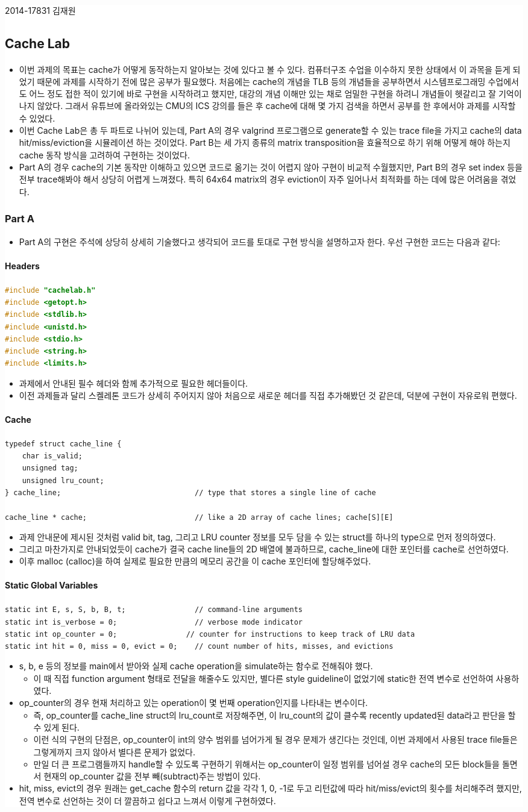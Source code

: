 2014-17831 김재원

## Cache Lab
- 이번 과제의 목표는 cache가 어떻게 동작하는지 알아보는 것에 있다고 볼 수 있다. 컴퓨터구조 수업을 이수하지 못한 상태에서 이 과목을 듣게 되었기 때문에 과제를 시작하기 전에 많은 공부가 필요했다. 처음에는 cache의 개념을 TLB 등의 개념들을 공부하면서 시스템프로그래밍 수업에서도 어느 정도 접한 적이 있기에 바로 구현을 시작하려고 했지만, 대강의 개념 이해만 있는 채로 엄밀한 구현을 하려니 개념들이 헷갈리고 잘 기억이 나지 않았다. 그래서 유튜브에 올라와있는 CMU의 ICS 강의를 들은 후 cache에 대해 몇 가지 검색을 하면서 공부를 한 후에서야 과제를 시작할 수 있었다.
- 이번 Cache Lab은 총 두 파트로 나뉘어 있는데, Part A의 경우 valgrind 프로그램으로 generate할 수 있는 trace file을 가지고 cache의 data hit/miss/eviction을 시뮬레이션 하는 것이었다. Part B는 세 가지 종류의 matrix transposition을 효율적으로 하기 위해 어떻게 해야 하는지 cache 동작 방식을 고려하여 구현하는 것이었다. 
- Part A의 경우 cache의 기본 동작만 이해하고 있으면 코드로 옮기는 것이 어렵지 않아 구현이 비교적 수월했지만, Part B의 경우 set index 등을 전부 trace해봐야 해서 상당히 어렵게 느껴졌다. 특히 64x64 matrix의 경우 eviction이 자주 일어나서 최적화를 하는 데에 많은 어려움을 겪었다.

### Part A
- Part A의 구현은 주석에 상당히 상세히 기술했다고 생각되어 코드를 토대로 구현 방식을 설명하고자 한다. 우선 구현한 코드는 다음과 같다: 

#### Headers
```C
#include "cachelab.h"
#include <getopt.h>
#include <stdlib.h>
#include <unistd.h>
#include <stdio.h>
#include <string.h>
#include <limits.h>
```
- 과제에서 안내된 필수 헤더와 함께 추가적으로 필요한 헤더들이다.
- 이전 과제들과 달리 스켈레톤 코드가 상세히 주어지지 않아 처음으로 새로운 헤더를 직접 추가해봤던 것 같은데, 덕분에 구현이 자유로워 편했다.

#### Cache
```
typedef struct cache_line {
    char is_valid;
    unsigned tag;
    unsigned lru_count;
} cache_line;                               // type that stores a single line of cache

cache_line * cache;                         // like a 2D array of cache lines; cache[S][E]
```
- 과제 안내문에 제시된 것처럼 valid bit, tag, 그리고 LRU counter 정보를 모두 담을 수 있는 struct를 하나의 type으로 먼저 정의하였다.
- 그리고 마찬가지로 안내되었듯이 cache가 결국 cache line들의 2D 배열에 불과하므로, cache_line에 대한 포인터를 cache로 선언하였다.
- 이후 malloc (calloc)을 하여 실제로 필요한 만큼의 메모리 공간을 이 cache 포인터에 할당해주었다.

#### Static Global Variables
```
static int E, s, S, b, B, t;                // command-line arguments
static int is_verbose = 0;                  // verbose mode indicator
static int op_counter = 0;                // counter for instructions to keep track of LRU data
static int hit = 0, miss = 0, evict = 0;    // count number of hits, misses, and evictions
```
- s, b, e 등의 정보를 main에서 받아와 실제 cache operation을 simulate하는 함수로 전해줘야 했다. 
  - 이 때 직접 function argument 형태로 전달을 해줄수도 있지만, 별다른 style guideline이 없었기에 static한 전역 변수로 선언하여 사용하였다.
- op_counter의 경우 현재 처리하고 있는 operation이 몇 번째 operation인지를 나타내는 변수이다.
  - 즉, op_counter를 cache_line struct의 lru_count로 저장해주면, 이 lru_count의 값이 클수록 recently updated된 data라고 판단을 할 수 있게 된다.
  - 이런 식의 구현의 단점은, op_counter이 int의 양수 범위를 넘어가게 될 경우 문제가 생긴다는 것인데, 이번 과제에서 사용된 trace file들은 그렇게까지 크지 않아서 별다른 문제가 없었다.
  - 만일 더 큰 프로그램들까지 handle할 수 있도록 구현하기 위해서는 op_counter이 일정 범위를 넘어설 경우 cache의 모든 block들을 돌면서 현재의 op_counter 값을 전부 빼(subtract)주는 방법이 있다.
- hit, miss, evict의 경우 원래는 get_cache 함수의 return 값을 각각 1, 0, -1로 두고 리턴값에 따라 hit/miss/evict의 횟수를 처리해주려 했지만, 전역 변수로 선언하는 것이 더 깔끔하고 쉽다고 느껴서 이렇게 구현하였다.
